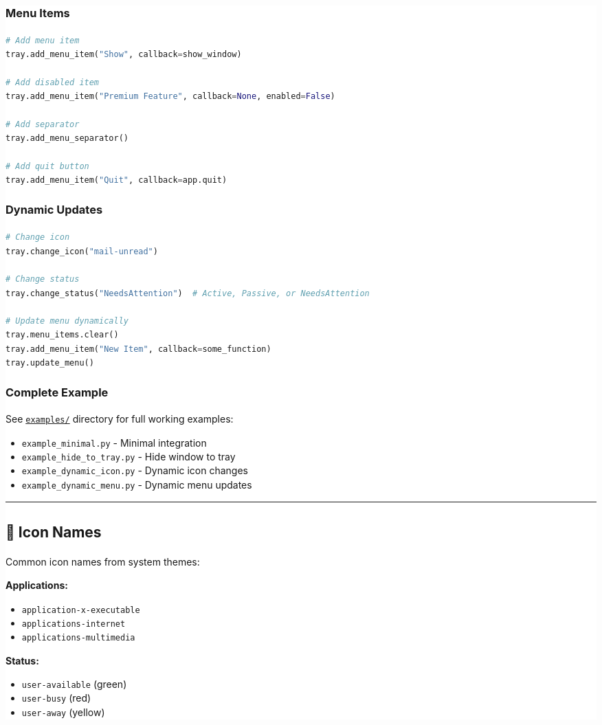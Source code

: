 ### Menu Items

```python
# Add menu item
tray.add_menu_item("Show", callback=show_window)

# Add disabled item
tray.add_menu_item("Premium Feature", callback=None, enabled=False)

# Add separator
tray.add_menu_separator()

# Add quit button
tray.add_menu_item("Quit", callback=app.quit)
```

### Dynamic Updates

```python
# Change icon
tray.change_icon("mail-unread")

# Change status
tray.change_status("NeedsAttention")  # Active, Passive, or NeedsAttention

# Update menu dynamically
tray.menu_items.clear()
tray.add_menu_item("New Item", callback=some_function)
tray.update_menu()
```

### Complete Example

See [`examples/`](examples/) directory for full working examples:
- `example_minimal.py` - Minimal integration
- `example_hide_to_tray.py` - Hide window to tray
- `example_dynamic_icon.py` - Dynamic icon changes
- `example_dynamic_menu.py` - Dynamic menu updates

---

## 🎨 Icon Names

Common icon names from system themes:

**Applications:**
- `application-x-executable`
- `applications-internet`
- `applications-multimedia`

**Status:**
- `user-available` (green)
- `user-busy` (red)
- `user-away` (yellow)
